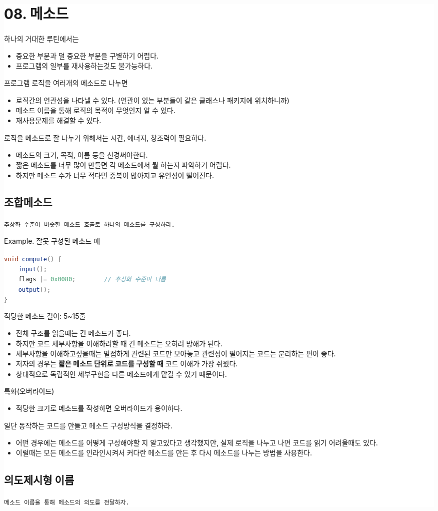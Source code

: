 # 08. 메소드

하나의 거대한 루틴에서는 

* 중요한 부분과 덜 중요한 부분을 구별하기 어렵다.
* 프로그램의 일부를 재사용하는것도 불가능하다.

프로그램 로직을 여러개의 메소드로 나누면

* 로직간의 연관성을 나타낼 수 있다. (연관이 있는 부분들이 같은 클래스나 패키지에 위치하니까)
* 메소드 이름을 통해 로직의 목적이 무엇인지 알 수 있다.
* 재사용문제를 해결할 수 있다.

로직을 메소드로 잘 나누기 위해서는 시간, 에너지, 창조력이 필요하다.

* 메소드의 크기, 목적, 이름 등을 신경써야한다.
* 짧은 메소드를 너무 많이 만들면 각 메소드에서 뭘 하는지 파악하기 어렵다.
* 하지만 메소드 수가 너무 적다면 중복이 많아지고 유연성이 떨어진다.

## 조합메소드

```
추상화 수준이 비슷한 메소드 호출로 하나의 메소드를 구성하라.
```

Example. 잘못 구성된 메소드 예

```java
void compute() {
	input();
	flags |= 0x0080;		// 추상화 수준이 다름
	output();
}
```

적당한 메소드 길이: 5~15줄

* 전체 구조를 읽을때는 긴 메소드가 좋다.
* 하지만 코드 세부사항을 이해하려할 때 긴 메소드는 오히려 방해가 된다. 
* 세부사항을 이해하고싶을때는 밀접하게 관련된 코드만 모아놓고 관련성이 떨어지는 코드는 분리하는 편이 좋다.
* 저자의 경우는 **짧은 메소드 단위로 코드를 구성할 때** 코드 이해가 가장 쉬웠다. 
* 상대적으로 독립적인 세부구현을 다른 메소드에게 맡길 수 있기 때문이다.

특화(오버라이드)

* 적당한 크기로 메소드를 작성하면 오버라이드가 용이하다.

일단 동작하는 코드를 만들고 메소드 구성방식을 결정하라.

* 어떤 경우에는 메소드를 어떻게 구성해야할 지 알고있다고 생각했지만, 실제 로직을 나누고 나면 코드를 읽기 어려울때도 있다.
* 이럴때는 모든 메소드를 인라인시켜서 커다란 메소드를 만든 후 다시 메소드를 나누는 방법을 사용한다.

## 의도제시형 이름

```
메소드 이름을 통해 메소드의 의도를 전달하자.
```
